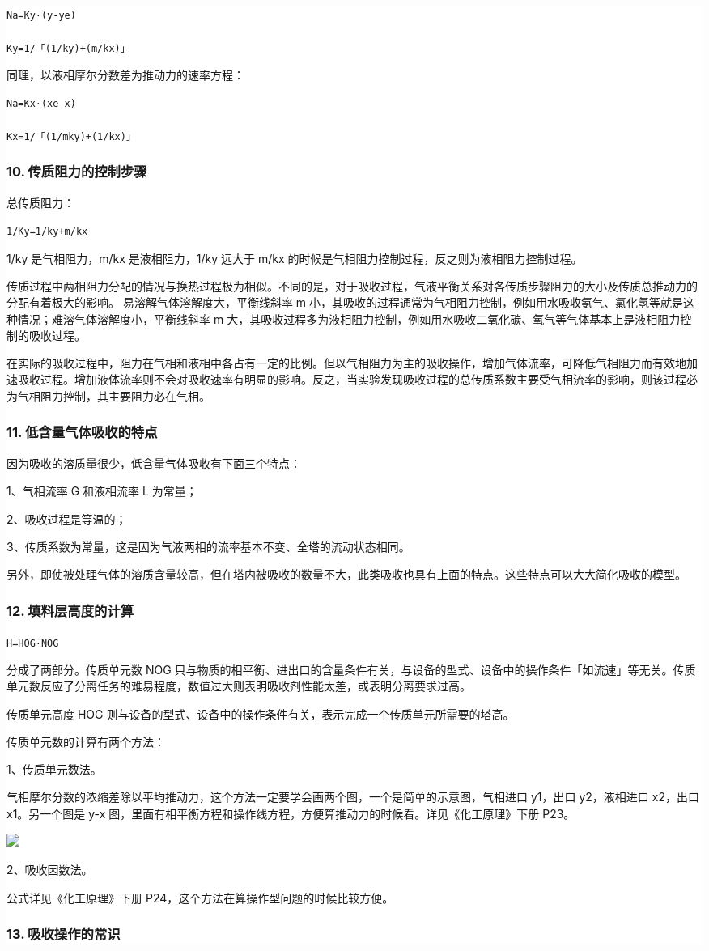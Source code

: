 	Na=Ky·(y-ye)
	
	Ky=1/「(1/ky)+(m/kx)」

同理，以液相摩尔分数差为推动力的速率方程：

	Na=Kx·(xe-x)
	
	Kx=1/「(1/mky)+(1/kx)」

### 10. 传质阻力的控制步骤

总传质阻力：

	1/Ky=1/ky+m/kx

1/ky 是气相阻力，m/kx 是液相阻力，1/ky 远大于 m/kx 的时候是气相阻力控制过程，反之则为液相阻力控制过程。

传质过程中两相阻力分配的情况与换热过程极为相似。不同的是，对于吸收过程，气液平衡关系对各传质步骤阻力的大小及传质总推动力的分配有着极大的影响。 易溶解气体溶解度大，平衡线斜率 m 小，其吸收的过程通常为气相阻力控制，例如用水吸收氨气、氯化氢等就是这种情况；难溶气体溶解度小，平衡线斜率 m 大，其吸收过程多为液相阻力控制，例如用水吸收二氧化碳、氧气等气体基本上是液相阻力控制的吸收过程。

在实际的吸收过程中，阻力在气相和液相中各占有一定的比例。但以气相阻力为主的吸收操作，增加气体流率，可降低气相阻力而有效地加速吸收过程。增加液体流率则不会对吸收速率有明显的影响。反之，当实验发现吸收过程的总传质系数主要受气相流率的影响，则该过程必为气相阻力控制，其主要阻力必在气相。

### 11. 低含量气体吸收的特点

因为吸收的溶质量很少，低含量气体吸收有下面三个特点：

1、气相流率 G 和液相流率 L 为常量；

2、吸收过程是等温的；

3、传质系数为常量，这是因为气液两相的流率基本不变、全塔的流动状态相同。

另外，即使被处理气体的溶质含量较高，但在塔内被吸收的数量不大，此类吸收也具有上面的特点。这些特点可以大大简化吸收的模型。

### 12. 填料层高度的计算

	H=HOG·NOG
 
分成了两部分。传质单元数 NOG 只与物质的相平衡、进出口的含量条件有关，与设备的型式、设备中的操作条件「如流速」等无关。传质单元数反应了分离任务的难易程度，数值过大则表明吸收剂性能太差，或表明分离要求过高。

传质单元高度 HOG 则与设备的型式、设备中的操作条件有关，表示完成一个传质单元所需要的塔高。

传质单元数的计算有两个方法：

1、传质单元数法。

气相摩尔分数的浓缩差除以平均推动力，这个方法一定要学会画两个图，一个是简单的示意图，气相进口 y1，出口 y2，液相进口 x2，出口 x1。另一个图是 y-x 图，里面有相平衡方程和操作线方程，方便算推动力的时候看。详见《化工原理》下册 P23。

![](https://raw.githubusercontent.com/dalong0514/selfstudy/master/图片链接/碎片图片/2019064.png)

2、吸收因数法。

公式详见《化工原理》下册 P24，这个方法在算操作型问题的时候比较方便。

### 13. 吸收操作的常识

